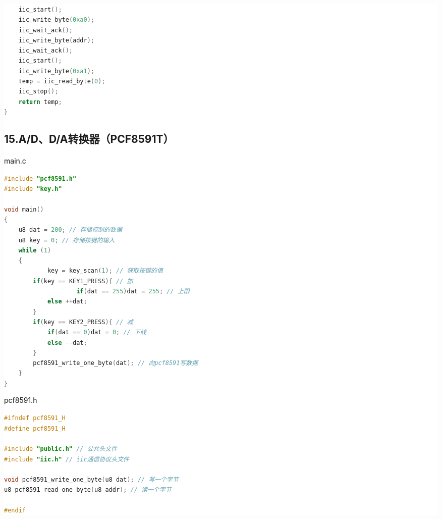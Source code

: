 ```c++
    iic_start();
    iic_write_byte(0xa0);
    iic_wait_ack();
    iic_write_byte(addr);
    iic_wait_ack();
    iic_start();
    iic_write_byte(0xa1);
    temp = iic_read_byte(0);
    iic_stop();
    return temp;
}
```



## 15.A/D、D/A转换器（PCF8591T）

main.c

```c++
#include "pcf8591.h"
#include "key.h"

void main()
{
    u8 dat = 200; // 存储控制的数据
    u8 key = 0; // 存储按键的输入
    while (1)
    {
			key = key_scan(1); // 获取按键的值
        if(key == KEY1_PRESS){ // 加
					if(dat == 255)dat = 255; // 上限
            else ++dat;
        }
        if(key == KEY2_PRESS){ // 减
            if(dat == 0)dat = 0; // 下线
            else --dat;
        }
        pcf8591_write_one_byte(dat); // 向pcf8591写数据
    }
}

```

pcf8591.h

```c++
#ifndef pcf8591_H
#define pcf8591_H

#include "public.h" // 公共头文件
#include "iic.h" // iic通信协议头文件

void pcf8591_write_one_byte(u8 dat); // 写一个字节
u8 pcf8591_read_one_byte(u8 addr); // 读一个字节

#endif

```
